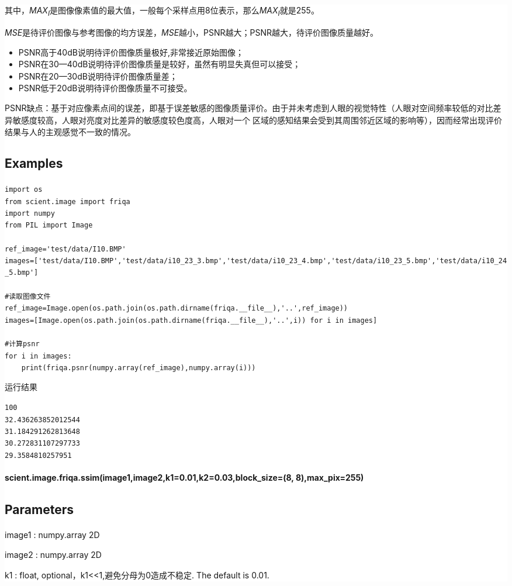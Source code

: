 其中，$MAX _ I$是图像像素值的最大值，一般每个采样点用8位表示，那么$MAX _ I$就是255。

$MSE$是待评价图像与参考图像的均方误差，$MSE$越小，PSNR越大；PSNR越大，待评价图像质量越好。

* PSNR高于40dB说明待评价图像质量极好,非常接近原始图像；
* PSNR在30—40dB说明待评价图像质量是较好，虽然有明显失真但可以接受；
* PSNR在20—30dB说明待评价图像质量差；
* PSNR低于20dB说明待评价图像质量不可接受。


PSNR缺点：基于对应像素点间的误差，即基于误差敏感的图像质量评价。由于并未考虑到人眼的视觉特性（人眼对空间频率较低的对比差异敏感度较高，人眼对亮度对比差异的敏感度较色度高，人眼对一个 区域的感知结果会受到其周围邻近区域的影响等），因而经常出现评价结果与人的主观感觉不一致的情况。

Examples
-------

```
import os
from scient.image import friqa
import numpy
from PIL import Image

ref_image='test/data/I10.BMP'
images=['test/data/I10.BMP','test/data/i10_23_3.bmp','test/data/i10_23_4.bmp','test/data/i10_23_5.bmp','test/data/i10_24_5.bmp']

#读取图像文件
ref_image=Image.open(os.path.join(os.path.dirname(friqa.__file__),'..',ref_image))
images=[Image.open(os.path.join(os.path.dirname(friqa.__file__),'..',i)) for i in images]

#计算psnr
for i in images:
    print(friqa.psnr(numpy.array(ref_image),numpy.array(i)))
```

运行结果

```
100
32.436263852012544
31.184291262813648
30.272831107297733
29.3584810257951
```
    
    
#### scient.image.friqa.ssim(image1,image2,k1=0.01,k2=0.03,block_size=(8, 8),max_pix=255)

Parameters
----------
image1 : numpy.array 2D

image2 : numpy.array 2D

k1 : float, optional，k1<<1,避免分母为0造成不稳定. The default is 0.01.
